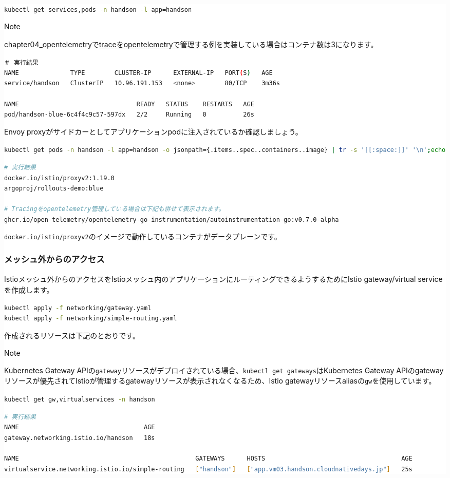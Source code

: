 ```sh
kubectl get services,pods -n handson -l app=handson
```

> [!NOTE]
>
> chapter04_opentelemetryで[traceをopentelemetryで管理する例](../chapter04_opentelemetry/README.md#trace-をopentelemetryで管理する例)を実装している場合はコンテナ数は3になります。

```sh
＃ 実行結果
NAME              TYPE        CLUSTER-IP      EXTERNAL-IP   PORT(S)   AGE
service/handson   ClusterIP   10.96.191.153   <none>        80/TCP    3m36s

NAME                                READY   STATUS    RESTARTS   AGE
pod/handson-blue-6c4f4c9c57-597dx   2/2     Running   0          26s
```

Envoy proxyがサイドカーとしてアプリケーションpodに注入されているか確認しましょう。
```sh
kubectl get pods -n handson -l app=handson -o jsonpath={.items..spec..containers..image} | tr -s '[[:space:]]' '\n';echo
```
```sh
# 実行結果
docker.io/istio/proxyv2:1.19.0
argoproj/rollouts-demo:blue

# Tracingをopentelemetry管理している場合は下記も併せて表示されます。
ghcr.io/open-telemetry/opentelemetry-go-instrumentation/autoinstrumentation-go:v0.7.0-alpha
```
`docker.io/istio/proxyv2`のイメージで動作しているコンテナがデータプレーンです。

### メッシュ外からのアクセス
Istioメッシュ外からのアクセスをIstioメッシュ内のアプリケーションにルーティングできるようするためにIstio gateway/virtual serviceを作成します。

```sh
kubectl apply -f networking/gateway.yaml
kubectl apply -f networking/simple-routing.yaml
```

作成されるリソースは下記のとおりです。

> [!NOTE]
>
> Kubernetes Gateway APIの`gateway`リソースがデプロイされている場合、`kubectl get gateways`はKubernetes Gateway APIのgatewayリソースが優先されてIstioが管理するgatewayリソースが表示されなくなるため、Istio gatewayリソースaliasの`gw`を使用しています。

```sh
kubectl get gw,virtualservices -n handson
```
```sh
# 実行結果
NAME                                  AGE
gateway.networking.istio.io/handson   18s

NAME                                                GATEWAYS      HOSTS                                     AGE
virtualservice.networking.istio.io/simple-routing   ["handson"]   ["app.vm03.handson.cloudnativedays.jp"]   25s
```

